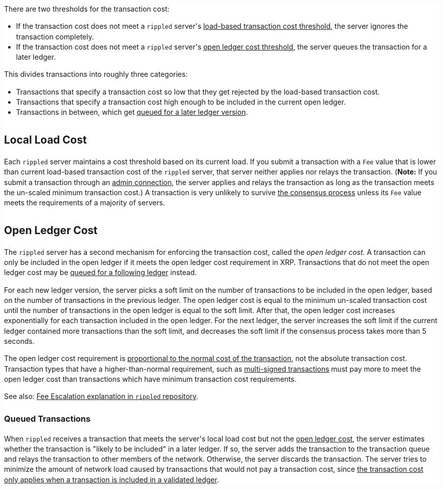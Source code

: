 There are two thresholds for the transaction cost:

* If the transaction cost does not meet a `rippled` server's [load-based transaction cost threshold](#local-load-cost), the server ignores the transaction completely.
* If the transaction cost does not meet a `rippled` server's [open ledger cost threshold](#open-ledger-cost), the server queues the transaction for a later ledger.

This divides transactions into roughly three categories:

* Transactions that specify a transaction cost so low that they get rejected by the load-based transaction cost.
* Transactions that specify a transaction cost high enough to be included in the current open ledger.
* Transactions in between, which get [queued for a later ledger version](#queued-transactions).


## Local Load Cost

Each `rippled` server maintains a cost threshold based on its current load. If you submit a transaction with a `Fee` value that is lower than current load-based transaction cost of the `rippled` server, that server neither applies nor relays the transaction. (**Note:** If you submit a transaction through an [admin connection](../../tutorials/get-started/get-started-using-http-websocket-apis.md), the server applies and relays the transaction as long as the transaction meets the un-scaled minimum transaction cost.) A transaction is very unlikely to survive [the consensus process](../consensus-protocol/index.md) unless its `Fee` value meets the requirements of a majority of servers.

## Open Ledger Cost

The `rippled` server has a second mechanism for enforcing the transaction cost, called the _open ledger cost_. A transaction can only be included in the open ledger if it meets the open ledger cost requirement in XRP. Transactions that do not meet the open ledger cost may be [queued for a following ledger](#queued-transactions) instead.

For each new ledger version, the server picks a soft limit on the number of transactions to be included in the open ledger, based on the number of transactions in the previous ledger. The open ledger cost is equal to the minimum un-scaled transaction cost until the number of transactions in the open ledger is equal to the soft limit. After that, the open ledger cost increases exponentially for each transaction included in the open ledger. For the next ledger, the server increases the soft limit if the current ledger contained more transactions than the soft limit, and decreases the soft limit if the consensus process takes more than 5 seconds.

The open ledger cost requirement is [proportional to the normal cost of the transaction](#fee-levels), not the absolute transaction cost. Transaction types that have a higher-than-normal requirement, such as [multi-signed transactions](../accounts/multi-signing.md) must pay more to meet the open ledger cost than transactions which have minimum transaction cost requirements.

See also: [Fee Escalation explanation in `rippled` repository](https://github.com/XRPLF/rippled/blob/release/src/ripple/app/misc/FeeEscalation.md).

### Queued Transactions

When `rippled` receives a transaction that meets the server's local load cost but not the [open ledger cost](#open-ledger-cost), the server estimates whether the transaction is "likely to be included" in a later ledger. If so, the server adds the transaction to the transaction queue and relays the transaction to other members of the network. Otherwise, the server discards the transaction. The server tries to minimize the amount of network load caused by transactions that would not pay a transaction cost, since [the transaction cost only applies when a transaction is included in a validated ledger](#transaction-costs-and-failed-transactions).
